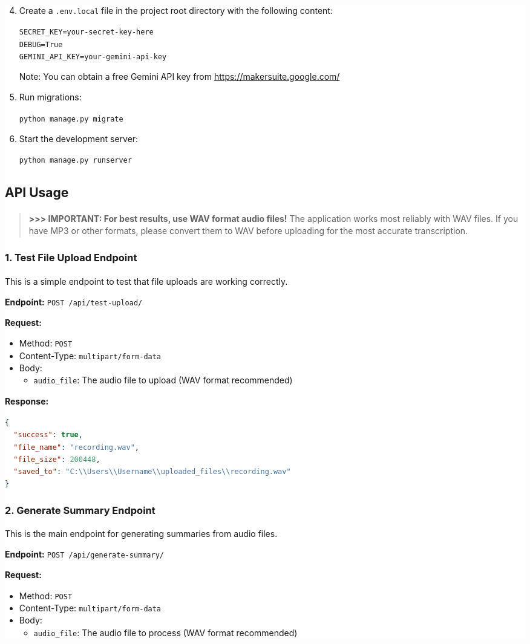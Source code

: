 4. Create a `.env.local` file in the project root directory with the following content:
   ```
   SECRET_KEY=your-secret-key-here
   DEBUG=True
   GEMINI_API_KEY=your-gemini-api-key
   ```
   Note: You can obtain a free Gemini API key from https://makersuite.google.com/

5. Run migrations:
   ```bash
   python manage.py migrate
   ```

6. Start the development server:
   ```bash
   python manage.py runserver
   ```

## API Usage

> **>>> IMPORTANT: For best results, use WAV format audio files!** 
> The application works most reliably with WAV files. If you have MP3 or other formats, 
> please convert them to WAV before uploading for the most accurate transcription.

### 1. Test File Upload Endpoint

This is a simple endpoint to test that file uploads are working correctly.

**Endpoint:** `POST /api/test-upload/`

**Request:**
- Method: `POST`
- Content-Type: `multipart/form-data`
- Body:
  - `audio_file`: The audio file to upload (WAV format recommended)

**Response:**
```json
{
  "success": true,
  "file_name": "recording.wav",
  "file_size": 200448,
  "saved_to": "C:\\Users\\Username\\uploaded_files\\recording.wav"
}
```

### 2. Generate Summary Endpoint

This is the main endpoint for generating summaries from audio files.

**Endpoint:** `POST /api/generate-summary/`

**Request:**
- Method: `POST`
- Content-Type: `multipart/form-data`
- Body:
  - `audio_file`: The audio file to process (WAV format recommended)
